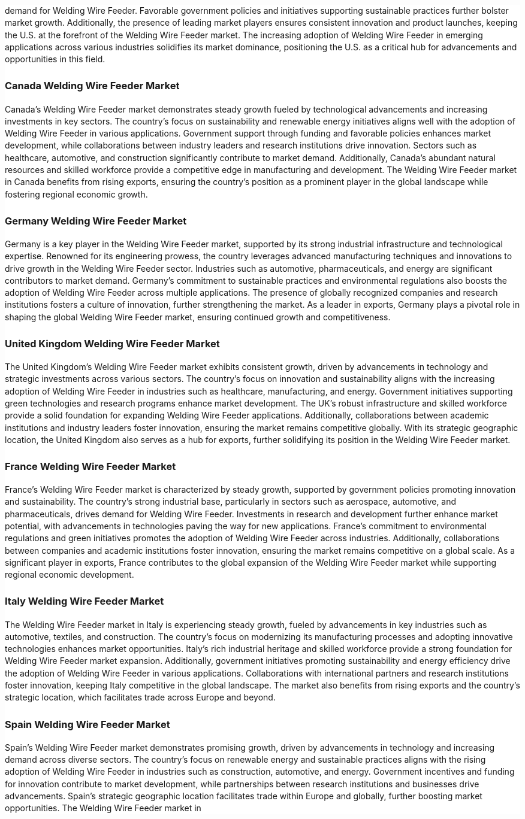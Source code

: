 demand for Welding Wire Feeder. Favorable government policies and initiatives supporting sustainable practices further bolster market growth. Additionally, the presence of leading market players ensures consistent innovation and product launches, keeping the U.S. at the forefront of the Welding Wire Feeder market. The increasing adoption of Welding Wire Feeder in emerging applications across various industries solidifies its market dominance, positioning the U.S. as a critical hub for advancements and opportunities in this field.</p><h3>Canada Welding Wire Feeder Market</h3><p>Canada&rsquo;s Welding Wire Feeder market demonstrates steady growth fueled by technological advancements and increasing investments in key sectors. The country&rsquo;s focus on sustainability and renewable energy initiatives aligns well with the adoption of Welding Wire Feeder in various applications. Government support through funding and favorable policies enhances market development, while collaborations between industry leaders and research institutions drive innovation. Sectors such as healthcare, automotive, and construction significantly contribute to market demand. Additionally, Canada&rsquo;s abundant natural resources and skilled workforce provide a competitive edge in manufacturing and development. The Welding Wire Feeder market in Canada benefits from rising exports, ensuring the country&rsquo;s position as a prominent player in the global landscape while fostering regional economic growth.</p><h3>Germany Welding Wire Feeder Market</h3><p>Germany is a key player in the Welding Wire Feeder market, supported by its strong industrial infrastructure and technological expertise. Renowned for its engineering prowess, the country leverages advanced manufacturing techniques and innovations to drive growth in the Welding Wire Feeder sector. Industries such as automotive, pharmaceuticals, and energy are significant contributors to market demand. Germany&rsquo;s commitment to sustainable practices and environmental regulations also boosts the adoption of Welding Wire Feeder across multiple applications. The presence of globally recognized companies and research institutions fosters a culture of innovation, further strengthening the market. As a leader in exports, Germany plays a pivotal role in shaping the global Welding Wire Feeder market, ensuring continued growth and competitiveness.</p><h3>United Kingdom Welding Wire Feeder Market</h3><p>The United Kingdom&rsquo;s Welding Wire Feeder market exhibits consistent growth, driven by advancements in technology and strategic investments across various sectors. The country&rsquo;s focus on innovation and sustainability aligns with the increasing adoption of Welding Wire Feeder in industries such as healthcare, manufacturing, and energy. Government initiatives supporting green technologies and research programs enhance market development. The UK&rsquo;s robust infrastructure and skilled workforce provide a solid foundation for expanding Welding Wire Feeder applications. Additionally, collaborations between academic institutions and industry leaders foster innovation, ensuring the market remains competitive globally. With its strategic geographic location, the United Kingdom also serves as a hub for exports, further solidifying its position in the Welding Wire Feeder market.</p><h3>France Welding Wire Feeder Market</h3><p>France&rsquo;s Welding Wire Feeder market is characterized by steady growth, supported by government policies promoting innovation and sustainability. The country&rsquo;s strong industrial base, particularly in sectors such as aerospace, automotive, and pharmaceuticals, drives demand for Welding Wire Feeder. Investments in research and development further enhance market potential, with advancements in technologies paving the way for new applications. France&rsquo;s commitment to environmental regulations and green initiatives promotes the adoption of Welding Wire Feeder across industries. Additionally, collaborations between companies and academic institutions foster innovation, ensuring the market remains competitive on a global scale. As a significant player in exports, France contributes to the global expansion of the Welding Wire Feeder market while supporting regional economic development.</p><h3>Italy Welding Wire Feeder Market</h3><p>The Welding Wire Feeder market in Italy is experiencing steady growth, fueled by advancements in key industries such as automotive, textiles, and construction. The country&rsquo;s focus on modernizing its manufacturing processes and adopting innovative technologies enhances market opportunities. Italy&rsquo;s rich industrial heritage and skilled workforce provide a strong foundation for Welding Wire Feeder market expansion. Additionally, government initiatives promoting sustainability and energy efficiency drive the adoption of Welding Wire Feeder in various applications. Collaborations with international partners and research institutions foster innovation, keeping Italy competitive in the global landscape. The market also benefits from rising exports and the country&rsquo;s strategic location, which facilitates trade across Europe and beyond.</p><h3>Spain Welding Wire Feeder Market</h3><p>Spain&rsquo;s Welding Wire Feeder market demonstrates promising growth, driven by advancements in technology and increasing demand across diverse sectors. The country&rsquo;s focus on renewable energy and sustainable practices aligns with the rising adoption of Welding Wire Feeder in industries such as construction, automotive, and energy. Government incentives and funding for innovation contribute to market development, while partnerships between research institutions and businesses drive advancements. Spain&rsquo;s strategic geographic location facilitates trade within Europe and globally, further boosting market opportunities. The Welding Wire Feeder market in